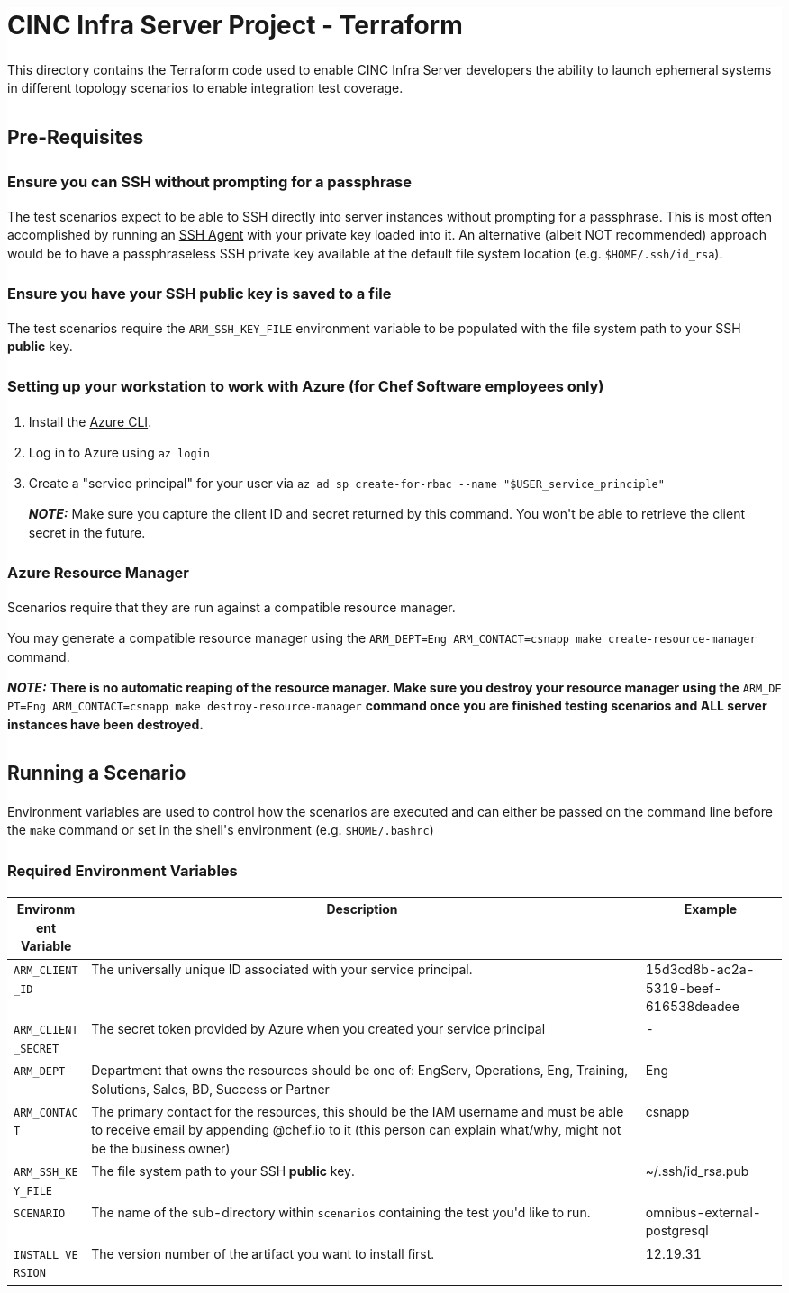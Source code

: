 # CINC Infra Server Project - Terraform

This directory contains the Terraform code used to enable CINC Infra Server developers the ability to launch ephemeral systems in different topology scenarios to enable integration test coverage.

## Pre-Requisites

### Ensure you can SSH without prompting for a passphrase

The test scenarios expect to be able to SSH directly into server instances without prompting for a passphrase.  This is most often accomplished by running an [SSH Agent](https://www.ssh.com/ssh/agent) with your private key loaded into it.  An alternative (albeit NOT recommended) approach would be to have a passphraseless SSH private key available at the default file system location (e.g. `$HOME/.ssh/id_rsa`).

### Ensure you have your SSH **public** key is saved to a file

The test scenarios require the `ARM_SSH_KEY_FILE` environment variable to be populated with the file system path to your SSH **public** key.

### Setting up your workstation to work with Azure (for Chef Software employees only)

1. Install the [Azure CLI](https://docs.microsoft.com/en-us/cli/azure/install-azure-cli).
2. Log in to Azure using `az login`
3. Create a "service principal" for your user via `az ad sp create-for-rbac --name "$USER_service_principle"`

    ***NOTE:*** Make sure you capture the client ID and secret returned by this command.  You won't be able to retrieve the client secret in the future.

### Azure Resource Manager

Scenarios require that they are run against a compatible resource manager.

You may generate a compatible resource manager using the `ARM_DEPT=Eng ARM_CONTACT=csnapp make create-resource-manager` command.

***NOTE:*** **There is no automatic reaping of the resource manager.  Make sure you destroy your resource manager using the** `ARM_DEPT=Eng ARM_CONTACT=csnapp make destroy-resource-manager` **command once you are finished testing scenarios and ALL server instances have been destroyed.**

## Running a Scenario
Environment variables are used to control how the scenarios are executed and can either be passed on the command line before the `make` command or set in the shell's environment (e.g. `$HOME/.bashrc`)

### Required Environment Variables
| Environment Variable | Description | Example |
|----------------------|------------------------------------------------------------------------------------------------------------------------------------------------------------------------------------------------------------|------------------------------|
| `ARM_CLIENT_ID` | The universally unique ID associated with your service principal. | 15d3cd8b-ac2a-5319-beef-616538deadee |
| `ARM_CLIENT_SECRET` | The secret token provided by Azure when you created your service principal | - |
| `ARM_DEPT` | Department that owns the resources should be one of: EngServ,  Operations, Eng, Training, Solutions, Sales, BD, Success or Partner | Eng |
| `ARM_CONTACT` | The primary contact for the resources, this should be the IAM username  and must be able to receive email by appending @chef.io to it (this  person can explain what/why, might not be the business owner) | csnapp |
| `ARM_SSH_KEY_FILE` | The file system path to your SSH **public** key. | ~/.ssh/id_rsa.pub |
| `SCENARIO` | The name of the sub-directory within `scenarios` containing the test you'd like to run. | omnibus-external-postgresql |
| `INSTALL_VERSION` | The version number of the artifact you want to install first. | 12.19.31 |